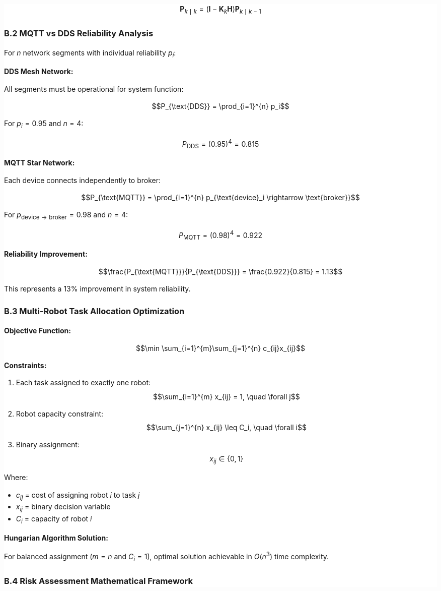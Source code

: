 $$\mathbf{P}_{k \mid k} = (\mathbf{I} - \mathbf{K}_k\mathbf{H})\mathbf{P}_{k \mid k-1}$$

### B.2 MQTT vs DDS Reliability Analysis

For $n$ network segments with individual reliability $p_i$:

**DDS Mesh Network:**

All segments must be operational for system function:

$$P_{\text{DDS}} = \prod_{i=1}^{n} p_i$$

For $p_i = 0.95$ and $n = 4$:

$$P_{\text{DDS}} = (0.95)^4 = 0.815$$

**MQTT Star Network:**

Each device connects independently to broker:

$$P_{\text{MQTT}} = \prod_{i=1}^{n} p_{\text{device}_i \rightarrow \text{broker}}$$

For $p_{\text{device} \rightarrow \text{broker}} = 0.98$ and $n = 4$:

$$P_{\text{MQTT}} = (0.98)^4 = 0.922$$

**Reliability Improvement:**

$$\frac{P_{\text{MQTT}}}{P_{\text{DDS}}} = \frac{0.922}{0.815} = 1.13$$

This represents a 13% improvement in system reliability.

### B.3 Multi-Robot Task Allocation Optimization

**Objective Function:**

$$\min \sum_{i=1}^{m}\sum_{j=1}^{n} c_{ij}x_{ij}$$

**Constraints:**

1. Each task assigned to exactly one robot: 
   $$\sum_{i=1}^{m} x_{ij} = 1, \quad \forall j$$

2. Robot capacity constraint: 
   $$\sum_{j=1}^{n} x_{ij} \leq C_i, \quad \forall i$$

3. Binary assignment: 
   $$x_{ij} \in \{0,1\}$$

Where:
- $c_{ij}$ = cost of assigning robot $i$ to task $j$
- $x_{ij}$ = binary decision variable  
- $C_i$ = capacity of robot $i$

**Hungarian Algorithm Solution:**

For balanced assignment ($m = n$ and $C_i = 1$), optimal solution achievable in $O(n^3)$ time complexity.

### B.4 Risk Assessment Mathematical Framework
